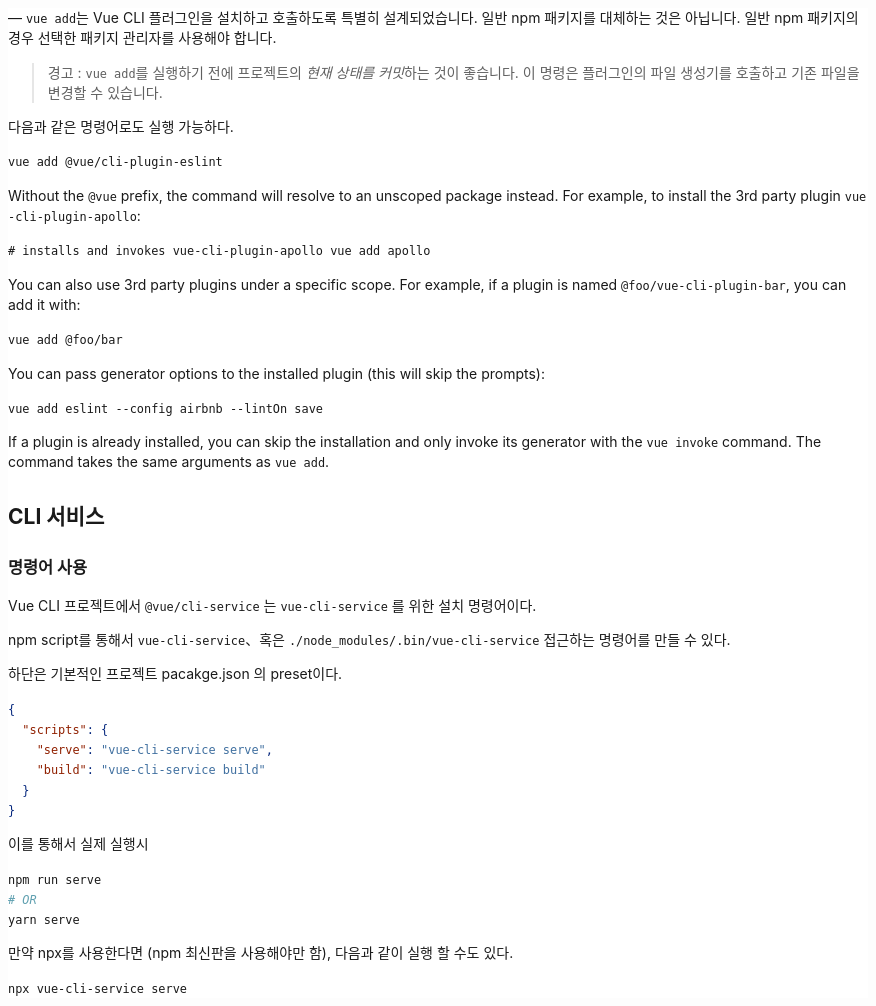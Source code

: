 — `vue add`는 Vue CLI 플러그인을 설치하고 호출하도록 특별히 설계되었습니다. 일반 npm 패키지를 대체하는 것은 아닙니다. 일반 npm 패키지의 경우 선택한 패키지 관리자를 사용해야 합니다.

> 경고 : `vue add`를 실행하기 전에 프로젝트의 *현재 상태를 커밋*하는 것이 좋습니다. 이 명령은 플러그인의 파일 생성기를 호출하고 기존 파일을 변경할 수 있습니다.

다음과 같은 명령어로도 실행 가능하다.

```bash
vue add @vue/cli-plugin-eslint
```

Without the `@vue` prefix, the command will resolve to an unscoped package instead. For example, to install the 3rd party plugin `vue-cli-plugin-apollo`:

`# installs and invokes vue-cli-plugin-apollo vue add apollo`

You can also use 3rd party plugins under a specific scope. For example, if a plugin is named `@foo/vue-cli-plugin-bar`, you can add it with:

`vue add @foo/bar`

You can pass generator options to the installed plugin (this will skip the prompts):

`vue add eslint --config airbnb --lintOn save`

If a plugin is already installed, you can skip the installation and only invoke its generator with the `vue invoke` command. The command takes the same arguments as `vue add`.

## CLI 서비스

### 명령어 사용

Vue CLI 프로젝트에서 `@vue/cli-service` 는 `vue-cli-service` 를 위한 설치 명령어이다.

npm script를 통해서 `vue-cli-service`、혹은 `./node_modules/.bin/vue-cli-service` 접근하는 명령어를 만들 수 있다.

하단은 기본적인 프로젝트 pacakge.json 의 preset이다.

```json
{
  "scripts": {
    "serve": "vue-cli-service serve",
    "build": "vue-cli-service build"
  }
}
```

이를 통해서 실제 실행시

```bash
npm run serve
# OR
yarn serve
```

만약 npx를 사용한다면 (npm 최신판을 사용해야만 함), 다음과 같이 실행 할 수도 있다.

```bash
npx vue-cli-service serve
```

